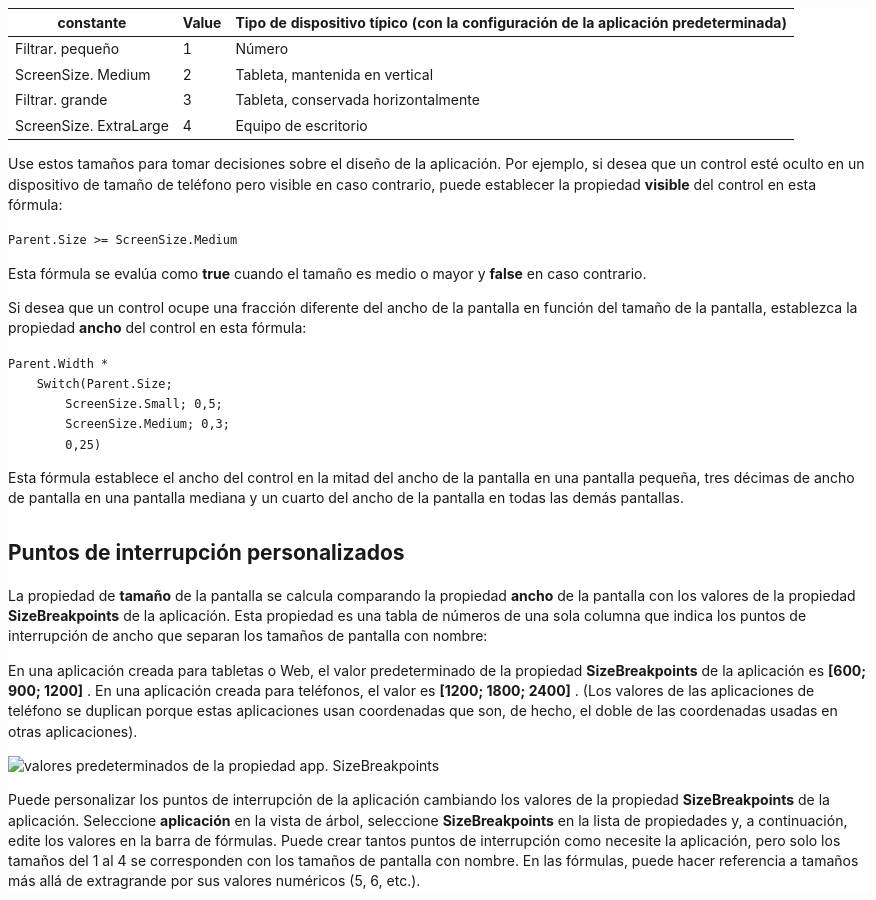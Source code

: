 | constante              | Value | Tipo de dispositivo típico (con la configuración de la aplicación predeterminada) |
|-----------------------|-------|--------------------------------------------------|
| Filtrar. pequeño      | 1     | Número                                            |
| ScreenSize. Medium     | 2     | Tableta, mantenida en vertical                          |
| Filtrar. grande      | 3     | Tableta, conservada horizontalmente                        |
| ScreenSize. ExtraLarge | 4     | Equipo de escritorio                                 |

Use estos tamaños para tomar decisiones sobre el diseño de la aplicación. Por ejemplo, si desea que un control esté oculto en un dispositivo de tamaño de teléfono pero visible en caso contrario, puede establecer la propiedad **visible** del control en esta fórmula:

`Parent.Size >= ScreenSize.Medium`

Esta fórmula se evalúa como **true** cuando el tamaño es medio o mayor y **false** en caso contrario.

Si desea que un control ocupe una fracción diferente del ancho de la pantalla en función del tamaño de la pantalla, establezca la propiedad **ancho** del control en esta fórmula:

```powerapps-comma
Parent.Width *  
    Switch(Parent.Size;  
        ScreenSize.Small; 0,5;  
        ScreenSize.Medium; 0,3;  
        0,25)
```
Esta fórmula establece el ancho del control en la mitad del ancho de la pantalla en una pantalla pequeña, tres décimas de ancho de pantalla en una pantalla mediana y un cuarto del ancho de la pantalla en todas las demás pantallas.

## <a name="custom-breakpoints"></a>Puntos de interrupción personalizados

La propiedad de **tamaño** de la pantalla se calcula comparando la propiedad **ancho** de la pantalla con los valores de la propiedad **SizeBreakpoints** de la aplicación. Esta propiedad es una tabla de números de una sola columna que indica los puntos de interrupción de ancho que separan los tamaños de pantalla con nombre:

En una aplicación creada para tabletas o Web, el valor predeterminado de la propiedad **SizeBreakpoints** de la aplicación es **[600; 900; 1200]** . En una aplicación creada para teléfonos, el valor es **[1200; 1800; 2400]** . (Los valores de las aplicaciones de teléfono se duplican porque estas aplicaciones usan coordenadas que son, de hecho, el doble de las coordenadas usadas en otras aplicaciones).

![valores predeterminados de la propiedad app. SizeBreakpoints](media/create-responsive-layout/default-breakpoints.png)

Puede personalizar los puntos de interrupción de la aplicación cambiando los valores de la propiedad **SizeBreakpoints** de la aplicación. Seleccione **aplicación** en la vista de árbol, seleccione **SizeBreakpoints** en la lista de propiedades y, a continuación, edite los valores en la barra de fórmulas. Puede crear tantos puntos de interrupción como necesite la aplicación, pero solo los tamaños del 1 al 4 se corresponden con los tamaños de pantalla con nombre. En las fórmulas, puede hacer referencia a tamaños más allá de extragrande por sus valores numéricos (5, 6, etc.).
